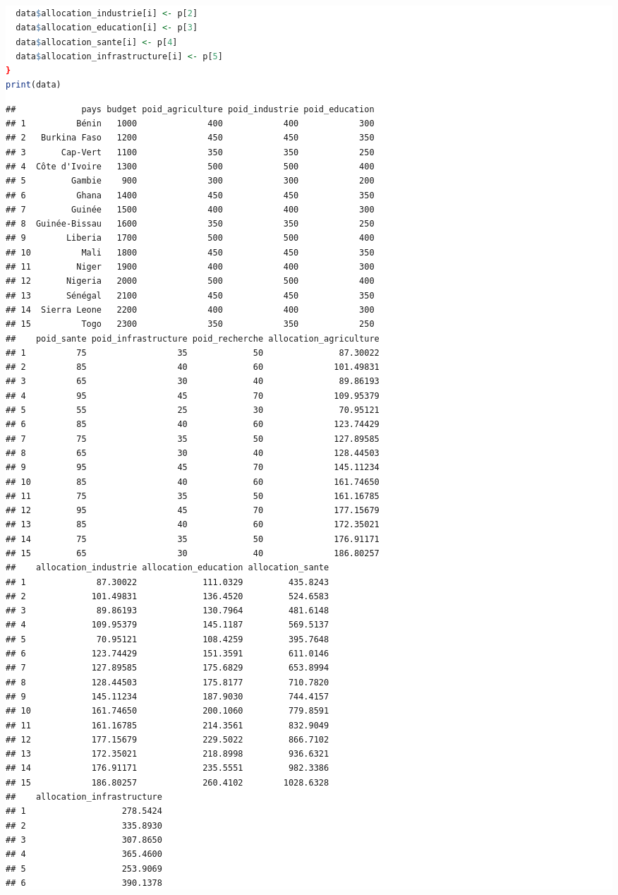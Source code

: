 ```r
  data$allocation_industrie[i] <- p[2]
  data$allocation_education[i] <- p[3]
  data$allocation_sante[i] <- p[4]
  data$allocation_infrastructure[i] <- p[5]
}
print(data)
```

```
##             pays budget poid_agriculture poid_industrie poid_education
## 1          Bénin   1000              400            400            300
## 2   Burkina Faso   1200              450            450            350
## 3       Cap-Vert   1100              350            350            250
## 4  Côte d'Ivoire   1300              500            500            400
## 5         Gambie    900              300            300            200
## 6          Ghana   1400              450            450            350
## 7         Guinée   1500              400            400            300
## 8  Guinée-Bissau   1600              350            350            250
## 9        Liberia   1700              500            500            400
## 10          Mali   1800              450            450            350
## 11         Niger   1900              400            400            300
## 12       Nigeria   2000              500            500            400
## 13       Sénégal   2100              450            450            350
## 14  Sierra Leone   2200              400            400            300
## 15          Togo   2300              350            350            250
##    poid_sante poid_infrastructure poid_recherche allocation_agriculture
## 1          75                  35             50               87.30022
## 2          85                  40             60              101.49831
## 3          65                  30             40               89.86193
## 4          95                  45             70              109.95379
## 5          55                  25             30               70.95121
## 6          85                  40             60              123.74429
## 7          75                  35             50              127.89585
## 8          65                  30             40              128.44503
## 9          95                  45             70              145.11234
## 10         85                  40             60              161.74650
## 11         75                  35             50              161.16785
## 12         95                  45             70              177.15679
## 13         85                  40             60              172.35021
## 14         75                  35             50              176.91171
## 15         65                  30             40              186.80257
##    allocation_industrie allocation_education allocation_sante
## 1              87.30022             111.0329         435.8243
## 2             101.49831             136.4520         524.6583
## 3              89.86193             130.7964         481.6148
## 4             109.95379             145.1187         569.5137
## 5              70.95121             108.4259         395.7648
## 6             123.74429             151.3591         611.0146
## 7             127.89585             175.6829         653.8994
## 8             128.44503             175.8177         710.7820
## 9             145.11234             187.9030         744.4157
## 10            161.74650             200.1060         779.8591
## 11            161.16785             214.3561         832.9049
## 12            177.15679             229.5022         866.7102
## 13            172.35021             218.8998         936.6321
## 14            176.91171             235.5551         982.3386
## 15            186.80257             260.4102        1028.6328
##    allocation_infrastructure
## 1                   278.5424
## 2                   335.8930
## 3                   307.8650
## 4                   365.4600
## 5                   253.9069
## 6                   390.1378
```